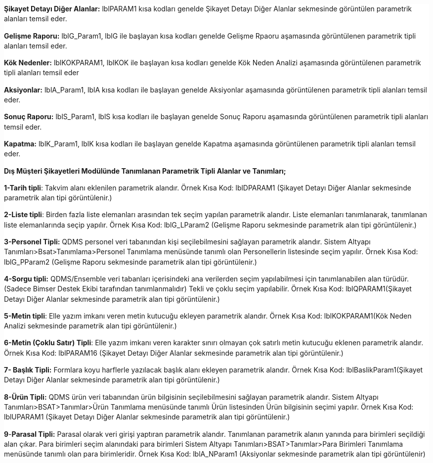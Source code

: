 **Şikayet Detayı Diğer Alanlar:** lblPARAM1 kısa kodları genelde Şikayet Detayı Diğer Alanlar sekmesinde görüntülen parametrik alanları temsil eder.

**Gelişme Raporu:** lblG_Param1, lblG ile başlayan kısa kodları genelde Gelişme Rpaoru aşamasında görüntülenen parametrik tipli alanları temsil eder.

**Kök Nedenler:** lblKOKPARAM1, lblKOK ile başlayan kısa kodları genelde Kök Neden Analizi aşamasında görüntülenen parametrik tipli alanları temsil eder

**Aksiyonlar:** lblA_Param1, lblA kısa kodları ile başlayan genelde Aksiyonlar aşamasında görüntülenen parametrik tipli alanları temsil eder.

**Sonuç Raporu:** lblS_Param1, lblS kısa kodları ile başlayan genelde Sonuç Raporu aşamasında görüntülenen parametrik tipli alanları temsil eder.

**Kapatma:** lblK_Param1, lblK kısa kodları ile başlayan genelde Kapatma aşamasında görüntülenen parametrik tipli alanları temsil eder.

**Dış Müşteri Şikayetleri Modülünde Tanımlanan Parametrik Tipli Alanlar ve Tanımları;**

**1-Tarih tipli**: Takvim alanı eklenilen parametrik alandır. Örnek Kısa Kod: lblDPARAM1 (Şikayet Detayı Diğer Alanlar sekmesinde parametrik alan tipi görüntülenir.)

**2-Liste tipli**: Birden fazla liste elemanları arasından tek seçim yapılan parametrik alandır. Liste elemanları tanımlanarak, tanımlanan liste elemanlarında seçip yapılır. Örnek Kısa Kod: lblG_LParam2 (Gelişme Raporu sekmesinde parametrik alan tipi görüntülenir.)

**3-Personel Tipli:** QDMS personel veri tabanından kişi seçilebilmesini sağlayan parametrik alandır. Sistem Altyapı Tanımları\>Bsat\>Tanımlama\>Personel Tanımlama menüsünde tanımlı olan Personellerin listesinde seçim yapılır. Örnek Kısa Kod: lblG_PParam2 (Gelişme Raporu sekmesinde parametrik alan tipi görüntülenir.)

**4-Sorgu tipli:** QDMS/Ensemble veri tabanları içerisindeki ana verilerden seçim yapılabilmesi için tanımlanabilen alan türüdür. (Sadece Bimser Destek Ekibi tarafından tanımlanmalıdır) Tekli ve çoklu seçim yapılabilir. Örnek Kısa Kod: lblQPARAM1(Şikayet Detayı Diğer Alanlar sekmesinde parametrik alan tipi görüntülenir.)

**5-Metin tipli**: Elle yazım imkanı veren metin kutucuğu ekleyen parametrik alandır. Örnek Kısa Kod: lblKOKPARAM1(Kök Neden Analizi sekmesinde parametrik alan tipi görüntülenir.)

**6-Metin (Çoklu Satır) Tipli**: Elle yazım imkanı veren karakter sınırı olmayan çok satırlı metin kutucuğu eklenen parametrik alandır. Örnek Kısa Kod: lblPARAM16 (Şikayet Detayı Diğer Alanlar sekmesinde parametrik alan tipi görüntülenir.)

**7- Başlık Tipli:** Formlara koyu harflerle yazılacak başlık alanı ekleyen parametrik alandır. Örnek Kısa Kod: lblBaslikParam1(Şikayet Detayı Diğer Alanlar sekmesinde parametrik alan tipi görüntülenir.)

**8-Ürün Tipli:** QDMS ürün veri tabanından ürün bilgisinin seçilebilmesini sağlayan parametrik alandır. Sistem Altyapı Tanımları\>BSAT\>Tanımlar\>Ürün Tanımlama menüsünde tanımlı Ürün listesinden Ürün bilgisinin seçimi yapılır. Örnek Kısa Kod: lblUPARAM1 (Şikayet Detayı Diğer Alanlar sekmesinde parametrik alan tipi görüntülenir.)

**9**-**Parasal Tipli:** Parasal olarak veri girişi yaptıran parametrik alandır. Tanımlanan parametrik alanın yanında para birimleri seçildiği alan çıkar. Para birimleri seçim alanındaki para birimleri Sistem Altyapı Tanımları\>BSAT\>Tanımlar\>Para Birimleri Tanımlama menüsünde tanımlı olan para birimleridir. Örnek Kısa Kod: lblA_NParam1 (Aksiyonlar sekmesinde parametrik alan tipi görüntülenir)
